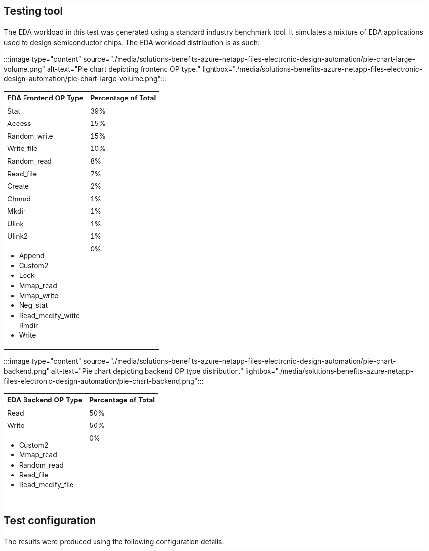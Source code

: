 ## Testing tool

The EDA workload in this test was generated using a standard industry benchmark tool. It simulates a mixture of EDA applications used to design semiconductor chips. The EDA workload distribution is as such:

:::image type="content" source="./media/solutions-benefits-azure-netapp-files-electronic-design-automation/pie-chart-large-volume.png" alt-text="Pie chart depicting frontend OP type." lightbox="./media/solutions-benefits-azure-netapp-files-electronic-design-automation/pie-chart-large-volume.png":::

| EDA Frontend OP Type	| Percentage of Total |
| - | - | 
| Stat | 39% |
| Access | 15% | 
| Random_write | 15% | 
| Write_file | 10% |
| Random_read |	8% | 
| Read_file | 7% |
| Create | 2% | 
| Chmod	| 1% |
| Mkdir | 1% |
| Ulink | 1% |
| Ulink2 | 1% |
| <ul><li>Append</li><li>Custom2</li><li>Lock</li><li>Mmap_read</li><li> Mmap_write</li><li> Neg_stat</li><li> Read_modify_write</li> Rmdir </li><li> Write	</li></ul> | 0% | 

:::image type="content" source="./media/solutions-benefits-azure-netapp-files-electronic-design-automation/pie-chart-backend.png" alt-text="Pie chart depicting backend OP type distribution." lightbox="./media/solutions-benefits-azure-netapp-files-electronic-design-automation/pie-chart-backend.png":::

| EDA Backend OP Type | Percentage of Total |
| - | - | 
| Read | 50% | 
| Write | 50% | 
|  <ul><li>Custom2</li><li>Mmap_read</li><li>Random_read</li><li>Read_file</li><li>Read_modify_file</li></ul> | 0% | 

## Test configuration 

The results were produced using the following configuration details:

